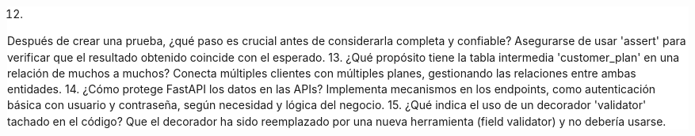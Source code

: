 12.
Después de crear una prueba, ¿qué paso es crucial antes de considerarla completa y confiable?
Asegurarse de usar 'assert' para verificar que el resultado obtenido coincide con el esperado.
13.
¿Qué propósito tiene la tabla intermedia 'customer_plan' en una relación de muchos a muchos?
Conecta múltiples clientes con múltiples planes, gestionando las relaciones entre ambas entidades.
14.
¿Cómo protege FastAPI los datos en las APIs?
Implementa mecanismos en los endpoints, como autenticación básica con usuario y contraseña, según necesidad y lógica del negocio.
15.
¿Qué indica el uso de un decorador 'validator' tachado en el código?
Que el decorador ha sido reemplazado por una nueva herramienta (field validator) y no debería usarse.

